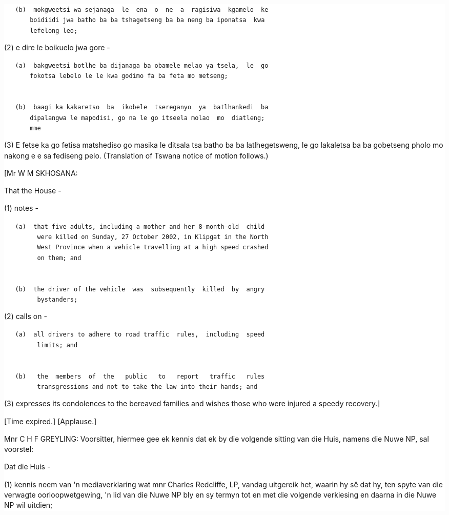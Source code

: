 
       (b)  mokgweetsi wa sejanaga  le  ena  o  ne  a  ragisiwa  kgamelo  ke
           boidiidi jwa batho ba ba tshagetseng ba ba neng ba iponatsa  kwa
           lefelong leo;


  (2) e dire le boikuelo jwa gore -


       (a)  bakgweetsi botlhe ba dijanaga ba obamele melao ya tsela,  le  go
           fokotsa lebelo le le kwa godimo fa ba feta mo metseng;


       (b)  baagi ka kakaretso  ba  ikobele  tsereganyo  ya  batlhankedi  ba
           dipalangwa le mapodisi, go na le go itseela molao  mo  diatleng;
           mme


  (3) E fetse ka go fetisa matshediso go masika le ditsala tsa batho ba  ba
       latlhegetsweng, le go lakaletsa ba ba gobetseng pholo mo nakong  e  e
       sa fediseng pelo.
(Translation of Tswana notice of motion follows.)

[Mr W M SKHOSANA:

  That the House -


 (1)  notes -


       (a)  that five adults, including a mother and her 8-month-old  child
             were killed on Sunday, 27 October 2002, in Klipgat in the North
             West Province when a vehicle travelling at a high speed crashed
             on them; and


       (b)  the driver of the vehicle  was  subsequently  killed  by  angry
             bystanders;


 (2)  calls on -


       (a)  all drivers to adhere to road traffic  rules,  including  speed
             limits; and


       (b)   the  members  of  the   public   to   report   traffic   rules
             transgressions and not to take the law into their hands; and


 (3)  expresses its condolences to the bereaved families and  wishes  those
       who were injured a speedy recovery.]

[Time expired.] [Applause.]

Mnr C H F GREYLING:  Voorsitter,  hiermee  gee  ek  kennis  dat  ek  by  die
volgende sitting van die Huis, namens die Nuwe NP, sal voorstel:


  Dat die Huis -


  (1) kennis neem van 'n mediaverklaring wat  mnr  Charles  Redcliffe,  LP,
       vandag uitgereik het, waarin hy sê dat hy, ten spyte van die verwagte
       oorloopwetgewing, 'n lid van die Nuwe NP bly en sy termyn tot en  met
       die volgende verkiesing en daarna in die Nuwe NP wil uitdien;
